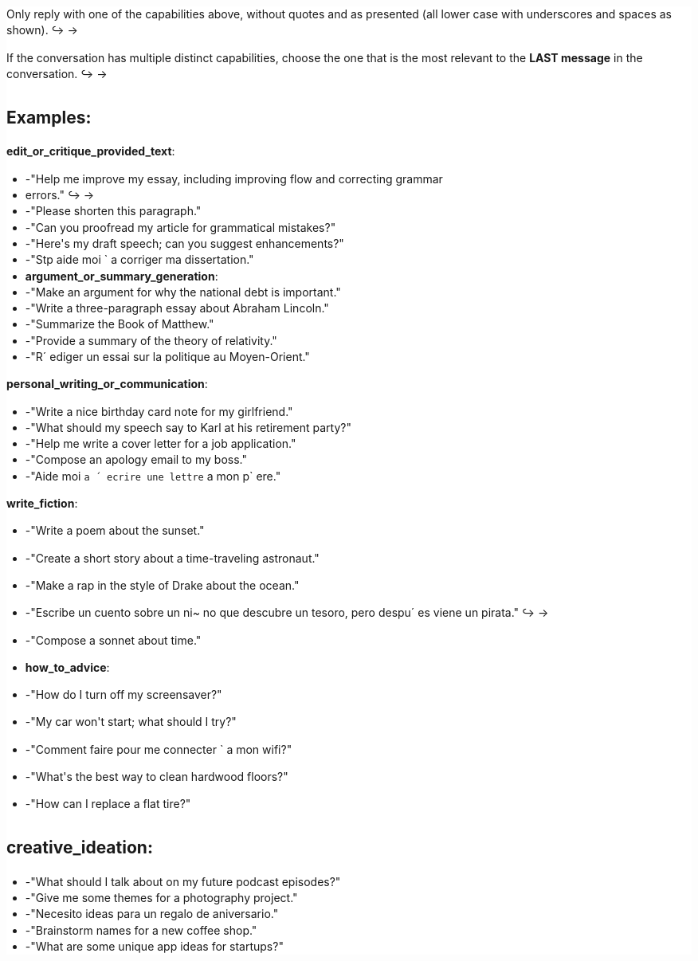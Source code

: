 Only reply with one of the capabilities above, without quotes and as presented (all lower case with underscores and spaces as shown). ↪ →



If the conversation has multiple distinct capabilities, choose the one that is the most relevant to the **LAST message** in the conversation. ↪ →

## Examples:

**edit\_or\_critique\_provided\_text**:

- -"Help me improve my essay, including improving flow and correcting grammar
- errors." ↪ →
- -"Please shorten this paragraph."
- -"Can you proofread my article for grammatical mistakes?"
- -"Here's my draft speech; can you suggest enhancements?"
- -"Stp aide moi ` a corriger ma dissertation."
- **argument\_or\_summary\_generation**:
- -"Make an argument for why the national debt is important."
- -"Write a three-paragraph essay about Abraham Lincoln."
- -"Summarize the Book of Matthew."
- -"Provide a summary of the theory of relativity."
- -"R´ ediger un essai sur la politique au Moyen-Orient."

**personal\_writing\_or\_communication**:

- -"Write a nice birthday card note for my girlfriend."
- -"What should my speech say to Karl at his retirement party?"
- -"Help me write a cover letter for a job application."
- -"Compose an apology email to my boss."
- -"Aide moi ` a ´ ecrire une lettre ` a mon p` ere."

**write\_fiction**:

- -"Write a poem about the sunset."
- -"Create a short story about a time-traveling astronaut."
- -"Make a rap in the style of Drake about the ocean."
- -"Escribe un cuento sobre un ni~ no que descubre un tesoro, pero despu´ es viene un pirata." ↪ →
- -"Compose a sonnet about time."
- **how\_to\_advice**:
- -"How do I turn off my screensaver?"



- -"My car won't start; what should I try?"
- -"Comment faire pour me connecter ` a mon wifi?"
- -"What's the best way to clean hardwood floors?"
- -"How can I replace a flat tire?"

## **creative\_ideation**:

- -"What should I talk about on my future podcast episodes?"
- -"Give me some themes for a photography project."
- -"Necesito ideas para un regalo de aniversario."
- -"Brainstorm names for a new coffee shop."
- -"What are some unique app ideas for startups?"
